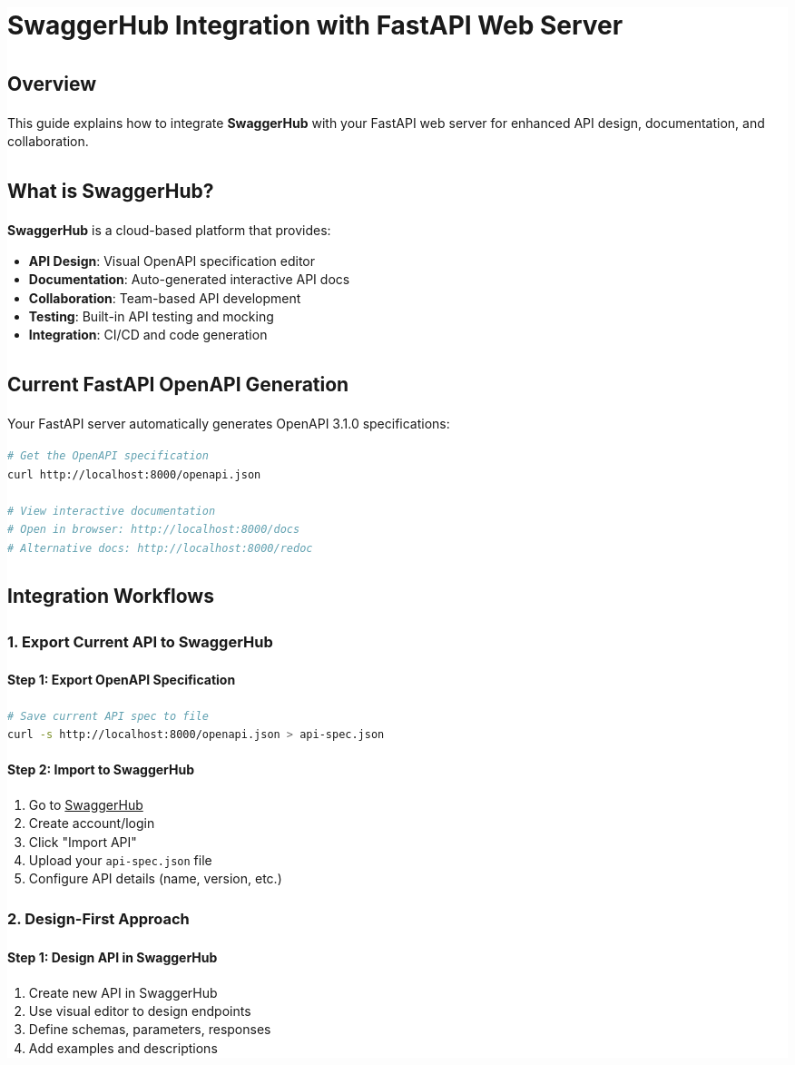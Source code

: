 # SwaggerHub Integration with FastAPI Web Server

## Overview

This guide explains how to integrate **SwaggerHub** with your FastAPI web server for enhanced API design, documentation, and collaboration.

## What is SwaggerHub?

**SwaggerHub** is a cloud-based platform that provides:
- **API Design**: Visual OpenAPI specification editor
- **Documentation**: Auto-generated interactive API docs
- **Collaboration**: Team-based API development
- **Testing**: Built-in API testing and mocking
- **Integration**: CI/CD and code generation

## Current FastAPI OpenAPI Generation

Your FastAPI server automatically generates OpenAPI 3.1.0 specifications:

```bash
# Get the OpenAPI specification
curl http://localhost:8000/openapi.json

# View interactive documentation
# Open in browser: http://localhost:8000/docs
# Alternative docs: http://localhost:8000/redoc
```

## Integration Workflows

### 1. **Export Current API to SwaggerHub**

#### Step 1: Export OpenAPI Specification
```bash
# Save current API spec to file
curl -s http://localhost:8000/openapi.json > api-spec.json
```

#### Step 2: Import to SwaggerHub
1. Go to [SwaggerHub](https://swaggerhub.com)
2. Create account/login
3. Click "Import API"
4. Upload your `api-spec.json` file
5. Configure API details (name, version, etc.)

### 2. **Design-First Approach**

#### Step 1: Design API in SwaggerHub
1. Create new API in SwaggerHub
2. Use visual editor to design endpoints
3. Define schemas, parameters, responses
4. Add examples and descriptions
